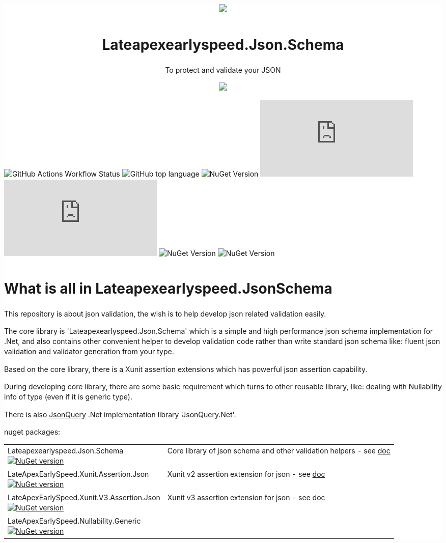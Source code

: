 <p align="center">
    <img height="60" src="https://github.com/lateapexearlyspeed/Lateapexearlyspeed.JsonSchema/blob/master/LateApexEarlySpeed.Json.Schema/nuget.icon.jpg?raw=true">
</p>
<h1 align="center">Lateapexearlyspeed.Json.Schema</h1>
<p align="center">To protect and validate your JSON</p>

<p align="center">
    <img width="100%" src="https://github.com/lateapexearlyspeed/Lateapexearlyspeed.JsonSchema/blob/master/splash-image.png?raw=true">
</p>

![GitHub Actions Workflow Status](https://img.shields.io/github/actions/workflow/status/lateapexearlyspeed/Lateapexearlyspeed.JsonSchema/cicd.yml)
![GitHub top language](https://img.shields.io/github/languages/top/lateapexearlyspeed/Lateapexearlyspeed.JsonSchema)
![NuGet Version](https://img.shields.io/nuget/v/LateApexEarlySpeed.Json.Schema?label=LateApexEarlySpeed.Json.Schema)
![NuGet Version](https://img.shields.io/nuget/v/LateApexEarlySpeed.Xunit.Assertion.Json?label=LateApexEarlySpeed.Xunit.Assertion.Json)
![NuGet Version](https://img.shields.io/nuget/v/LateApexEarlySpeed.Xunit.V3.Assertion.Json?label=LateApexEarlySpeed.Xunit.V3.Assertion.Json)
![NuGet Version](https://img.shields.io/nuget/v/LateApexEarlySpeed.Nullability.Generic?label=LateApexEarlySpeed.Nullability.Generic)
![NuGet Version](https://img.shields.io/nuget/v/JsonQuery.Net?label=JsonQuery.Net)

# What is all in Lateapexearlyspeed.JsonSchema

This repository is about json validation, the wish is to help develop json related validation easily. 

The core library is 'Lateapexearlyspeed.Json.Schema' which is a simple and high performance json schema implementation for .Net, and also contains other convenient helper to develop validation code rather than write standard json schema like: fluent json validation and validator generation from your type.

Based on the core library, there is a Xunit assertion extensions which has powerful json assertion capability.

During developing core library, there are some basic requirement which turns to other reusable library, like: dealing with Nullability info of type (even if it is generic type).

There is also [JsonQuery](https://jsonquerylang.org/) .Net implementation library 'JsonQuery.Net'.

nuget packages:

<table>
<tbody>
<tr>
<td>Lateapexearlyspeed.Json.Schema<br><a href="https://www.nuget.org/packages/LateApexEarlySpeed.Json.Schema/"><img alt="NuGet version" src="https://img.shields.io/nuget/v/LateApexEarlySpeed.Json.Schema"></img></a></td>
<td>Core library of json schema and other validation helpers - see <a href="https://github.com/lateapexearlyspeed/Lateapexearlyspeed.JsonSchema?tab=readme-ov-file#lateapexearlyspeedjsonschema-1">doc</a></td>
</tr>
<tr>
<td>LateApexEarlySpeed.Xunit.Assertion.Json<br><a href="https://www.nuget.org/packages/LateApexEarlySpeed.Xunit.Assertion.Json"><img alt="NuGet version" src="https://img.shields.io/nuget/v/LateApexEarlySpeed.Xunit.Assertion.Json"></img></a></td>
<td>Xunit v2 assertion extension for json - see <a href="https://github.com/lateapexearlyspeed/Lateapexearlyspeed.JsonSchema?tab=readme-ov-file#lateapexearlyspeedxunitassertionjson">doc</a></td>
</tr>
<tr>
<td>LateApexEarlySpeed.Xunit.V3.Assertion.Json<br><a href="https://www.nuget.org/packages/LateApexEarlySpeed.Xunit.V3.Assertion.Json"><img alt="NuGet version" src="https://img.shields.io/nuget/v/LateApexEarlySpeed.Xunit.V3.Assertion.Json"></img></a></td>
<td>Xunit v3 assertion extension for json - see <a href="https://github.com/lateapexearlyspeed/Lateapexearlyspeed.JsonSchema?tab=readme-ov-file#lateapexearlyspeedxunitassertionjson">doc</a></td>
</tr>
<tr>
<td>LateApexEarlySpeed.Nullability.Generic<br><a href="https://www.nuget.org/packages/LateApexEarlySpeed.Nullability.Generic/"><img alt="NuGet version" src="https://img.shields.io/nuget/v/LateApexEarlySpeed.Nullability.Generic"></img></a></td>
